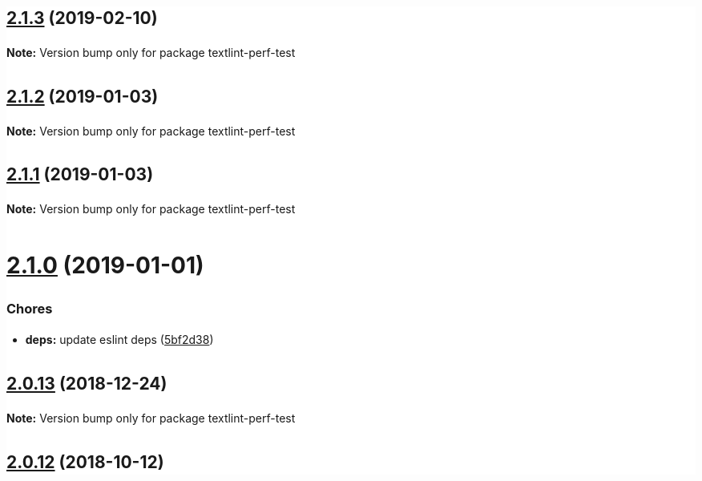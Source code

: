 

<a name="2.1.3"></a>
## [2.1.3](https://github.com/textlint/textlint/compare/textlint-perf-test@2.1.2...textlint-perf-test@2.1.3) (2019-02-10)

**Note:** Version bump only for package textlint-perf-test





<a name="2.1.2"></a>
## [2.1.2](https://github.com/textlint/textlint/compare/textlint-perf-test@2.1.1...textlint-perf-test@2.1.2) (2019-01-03)

**Note:** Version bump only for package textlint-perf-test





<a name="2.1.1"></a>
## [2.1.1](https://github.com/textlint/textlint/compare/textlint-perf-test@2.1.0...textlint-perf-test@2.1.1) (2019-01-03)

**Note:** Version bump only for package textlint-perf-test





<a name="2.1.0"></a>
# [2.1.0](https://github.com/textlint/textlint/compare/textlint-perf-test@2.0.13...textlint-perf-test@2.1.0) (2019-01-01)


### Chores

* **deps:** update eslint deps ([5bf2d38](https://github.com/textlint/textlint/commit/5bf2d38))




<a name="2.0.13"></a>
## [2.0.13](https://github.com/textlint/textlint/compare/textlint-perf-test@2.0.11...textlint-perf-test@2.0.13) (2018-12-24)




**Note:** Version bump only for package textlint-perf-test

<a name="2.0.12"></a>
## [2.0.12](https://github.com/textlint/textlint/compare/textlint-perf-test@2.0.11...textlint-perf-test@2.0.12) (2018-10-12)
